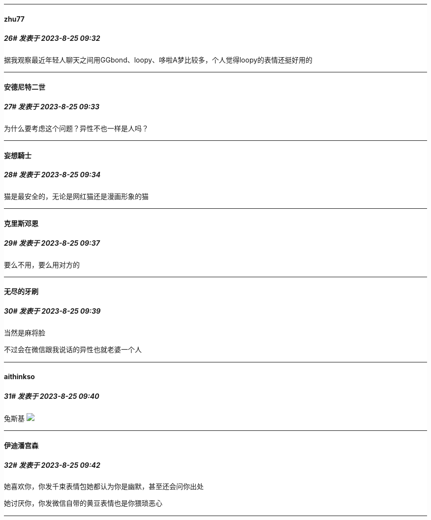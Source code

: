 *****

####  zhu77  
##### 26#       发表于 2023-8-25 09:32

据我观察最近年轻人聊天之间用GGbond、loopy、哆啦A梦比较多，个人觉得loopy的表情还挺好用的

*****

####  安德尼特二世  
##### 27#       发表于 2023-8-25 09:33

为什么要考虑这个问题？异性不也一样是人吗？

*****

####  妄想騎士  
##### 28#       发表于 2023-8-25 09:34

猫是最安全的，无论是网红猫还是漫画形象的猫

*****

####  克里斯邓恩  
##### 29#       发表于 2023-8-25 09:37

要么不用，要么用对方的

*****

####  无尽的牙刷  
##### 30#       发表于 2023-8-25 09:39

当然是麻将脸

不过会在微信跟我说话的异性也就老婆一个人


*****

####  aithinkso  
##### 31#       发表于 2023-8-25 09:40

兔斯基 <img src="https://static.saraba1st.com/image/smiley/face2017/053.png" referrerpolicy="no-referrer">

*****

####  伊迪潘宫森  
##### 32#       发表于 2023-8-25 09:42

她喜欢你，你发千束表情包她都认为你是幽默，甚至还会问你出处

她讨厌你，你发微信自带的黄豆表情也是你猥琐恶心

*****
